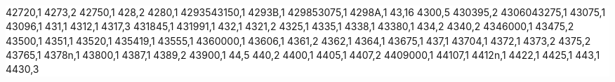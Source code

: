 42720,1
4273,2
42750,1
428,2
4280,1
4293543150,1
4293B,1
429853075,1
4298A,1
43,16
4300,5
430395,2
4306043275,1
43075,1
43096,1
431,1
4312,1
4317,3
431845,1
431991,1
432,1
4321,2
4325,1
4335,1
4338,1
43380,1
434,2
4340,2
4346000,1
43475,2
43500,1
4351,1
43520,1
435419,1
43555,1
4360000,1
43606,1
4361,2
4362,1
4364,1
43675,1
437,1
43704,1
4372,1
4373,2
4375,2
43765,1
4378n,1
43800,1
4387,1
4389,2
43900,1
44,5
440,2
4400,1
4405,1
4407,2
4409000,1
44107,1
4412n,1
4422,1
4425,1
443,1
4430,3